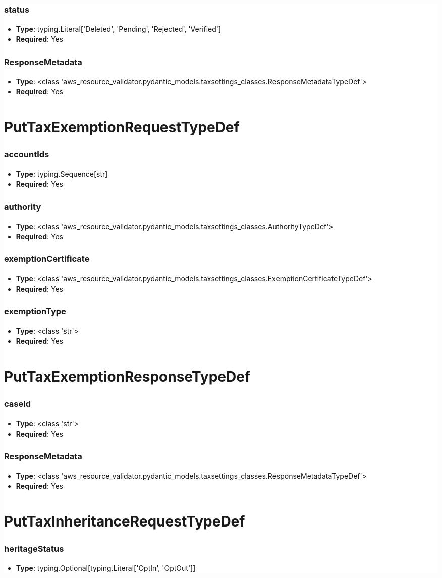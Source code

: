 ### status
- **Type**: typing.Literal['Deleted', 'Pending', 'Rejected', 'Verified']
- **Required**: Yes

### ResponseMetadata
- **Type**: <class 'aws_resource_validator.pydantic_models.taxsettings_classes.ResponseMetadataTypeDef'>
- **Required**: Yes


# PutTaxExemptionRequestTypeDef

### accountIds
- **Type**: typing.Sequence[str]
- **Required**: Yes

### authority
- **Type**: <class 'aws_resource_validator.pydantic_models.taxsettings_classes.AuthorityTypeDef'>
- **Required**: Yes

### exemptionCertificate
- **Type**: <class 'aws_resource_validator.pydantic_models.taxsettings_classes.ExemptionCertificateTypeDef'>
- **Required**: Yes

### exemptionType
- **Type**: <class 'str'>
- **Required**: Yes


# PutTaxExemptionResponseTypeDef

### caseId
- **Type**: <class 'str'>
- **Required**: Yes

### ResponseMetadata
- **Type**: <class 'aws_resource_validator.pydantic_models.taxsettings_classes.ResponseMetadataTypeDef'>
- **Required**: Yes


# PutTaxInheritanceRequestTypeDef

### heritageStatus
- **Type**: typing.Optional[typing.Literal['OptIn', 'OptOut']]
